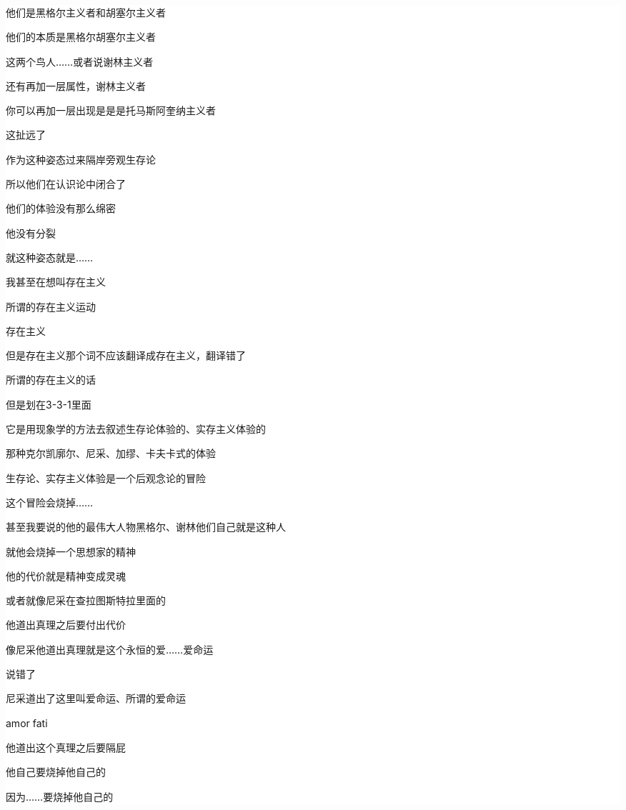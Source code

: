 他们是黑格尔主义者和胡塞尔主义者

他们的本质是黑格尔胡塞尔主义者

这两个鸟人……或者说谢林主义者

还有再加一层属性，谢林主义者

你可以再加一层出现是是是托马斯阿奎纳主义者

这扯远了

作为这种姿态过来隔岸旁观生存论

所以他们在认识论中闭合了

他们的体验没有那么绵密

他没有分裂

就这种姿态就是……

我甚至在想叫存在主义

所谓的存在主义运动

存在主义

但是存在主义那个词不应该翻译成存在主义，翻译错了

所谓的存在主义的话

但是划在3-3-1里面

它是用现象学的方法去叙述生存论体验的、实存主义体验的

那种克尔凯廓尔、尼采、加缪、卡夫卡式的体验

生存论、实存主义体验是一个后观念论的冒险

这个冒险会烧掉……

甚至我要说的他的最伟大人物黑格尔、谢林他们自己就是这种人

就他会烧掉一个思想家的精神

他的代价就是精神变成灵魂

或者就像尼采在查拉图斯特拉里面的

他道出真理之后要付出代价

像尼采他道出真理就是这个永恒的爱……爱命运

说错了

尼采道出了这里叫爱命运、所谓的爱命运

amor fati

他道出这个真理之后要隔屁

他自己要烧掉他自己的

因为……要烧掉他自己的
